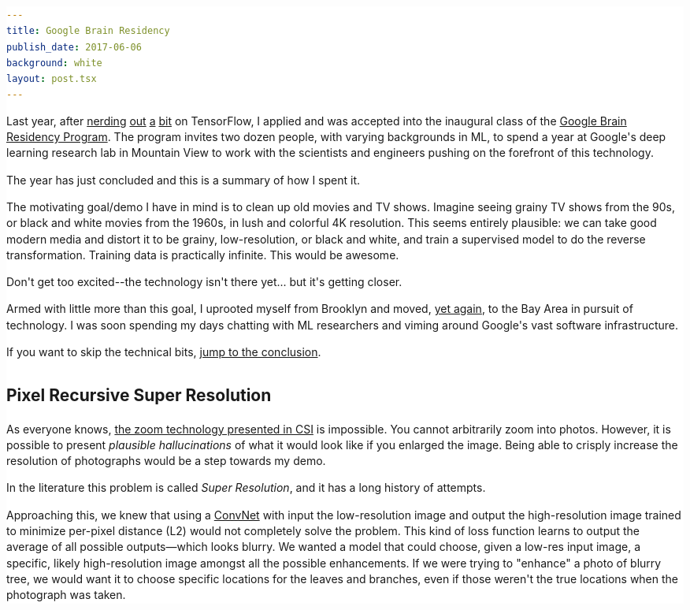 ```yaml
---
title: Google Brain Residency
publish_date: 2017-06-06
background: white
layout: post.tsx
---
```


Last year, after [nerding](http://tinyclouds.org/colorize/)
[out](https://github.com/ry/tensorflow-vgg16)
[a](https://github.com/tensorflow/tensorflow/commit/555c7f7c4108ae91601dce2e2dea1ad1158d5977)
[bit](https://github.com/ry/tensorflow-resnet) on TensorFlow, I applied and was
accepted into the inaugural class of the
[Google Brain Residency Program](https://research.google.com/teams/brain/residency/).
The program invites two dozen people, with varying backgrounds in ML, to spend a
year at Google's deep learning research lab in Mountain View to work with the
scientists and engineers pushing on the forefront of this technology.

The year has just concluded and this is a summary of how I spent it.

The motivating goal/demo I have in mind is to clean up old movies and TV shows.
Imagine seeing grainy TV shows from the 90s, or black and white movies from the
1960s, in lush and colorful 4K resolution. This seems entirely plausible: we can
take good modern media and distort it to be grainy, low-resolution, or black and
white, and train a supervised model to do the reverse transformation. Training
data is practically infinite. This would be awesome.

Don't get too excited--the technology isn't there yet... but it's getting
closer.

Armed with little more than this goal, I uprooted myself from Brooklyn and
moved, [yet again](http://nodejs.org/), to the Bay Area in pursuit of
technology. I was soon spending my days chatting with ML researchers and viming
around Google's vast software infrastructure.

If you want to skip the technical bits, [jump to the conclusion](#conclusion).

## Pixel Recursive Super Resolution

As everyone knows,
[the zoom technology presented in CSI](http://i.imgur.com/i42A2.jpg) is
impossible. You cannot arbitrarily zoom into photos. However, it is possible to
present _plausible hallucinations_ of what it would look like if you enlarged
the image. Being able to crisply increase the resolution of photographs would be
a step towards my demo.

In the literature this problem is called _Super Resolution_, and it has a long
history of attempts.

Approaching this, we knew that using a
[ConvNet](http://cs231n.github.io/convolutional-networks/) with input the
low-resolution image and output the high-resolution image trained to minimize
per-pixel distance (L2) would not completely solve the problem. This kind of
loss function learns to output the average of all possible outputs&mdash;which
looks blurry. We wanted a model that could choose, given a low-res input image,
a specific, likely high-resolution image amongst all the possible enhancements.
If we were trying to "enhance" a photo of blurry tree, we would want it to
choose specific locations for the leaves and branches, even if those weren't the
true locations when the photograph was taken.
